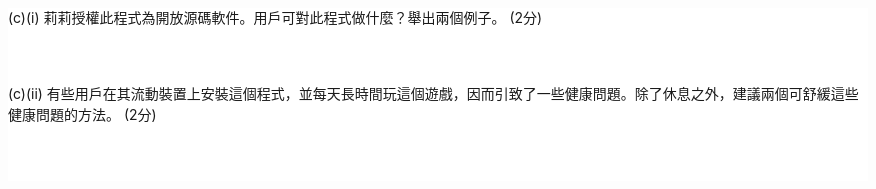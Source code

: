 <div class="sub-question-item">(c)(i) 莉莉授權此程式為開放源碼軟件。用戶可對此程式做什麼？舉出兩個例子。 <span class="points">(2分)</span></div>
<div class="answer-box"><div style="height: 4em;"></div></div>

<div class="sub-question-item">(c)(ii) 有些用戶在其流動裝置上安裝這個程式，並每天長時間玩這個遊戲，因而引致了一些健康問題。除了休息之外，建議兩個可舒緩這些健康問題的方法。 <span class="points">(2分)</span></div>
<div class="answer-box"><div style="height: 4em;"></div></div>

